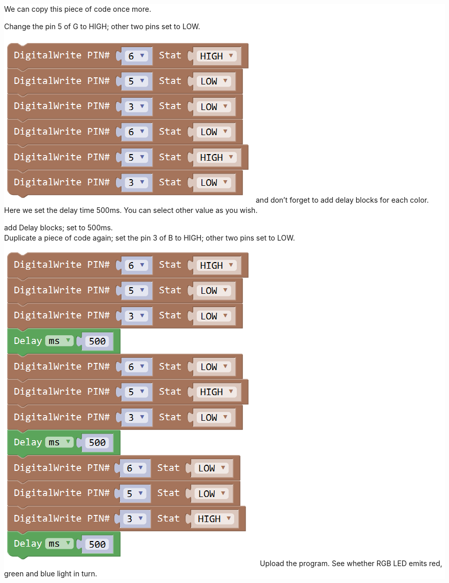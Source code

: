 We can copy this piece of code once more.

Change the pin 5 of G to HIGH; other two pins set to LOW.

![](media/bc63c8571c9d895fa93cd677d5da7f66.png)and don’t forget to add delay
blocks for each color. Here we set the delay time 500ms. You can select other
value as you wish.

add Delay blocks; set to 500ms.  
Duplicate a piece of code again; set the pin 3 of B to HIGH; other two pins set
to LOW.

![](media/aa2224df5721c2a1e3c460bd37d207cd.png)Upload the program. See whether
RGB LED emits red, green and blue light in turn.
